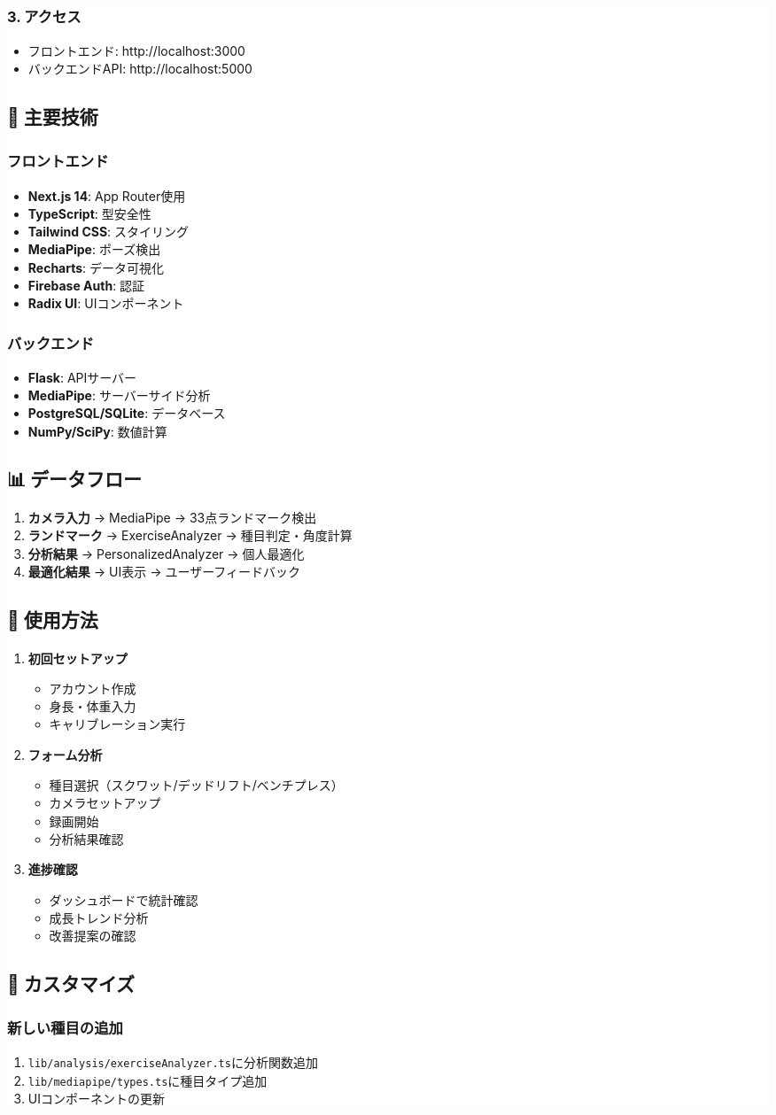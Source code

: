 ### 3. アクセス
- フロントエンド: http://localhost:3000
- バックエンドAPI: http://localhost:5000

## 🔑 主要技術

### フロントエンド
- **Next.js 14**: App Router使用
- **TypeScript**: 型安全性
- **Tailwind CSS**: スタイリング
- **MediaPipe**: ポーズ検出
- **Recharts**: データ可視化
- **Firebase Auth**: 認証
- **Radix UI**: UIコンポーネント

### バックエンド
- **Flask**: APIサーバー
- **MediaPipe**: サーバーサイド分析
- **PostgreSQL/SQLite**: データベース
- **NumPy/SciPy**: 数値計算

## 📊 データフロー

1. **カメラ入力** → MediaPipe → 33点ランドマーク検出
2. **ランドマーク** → ExerciseAnalyzer → 種目判定・角度計算
3. **分析結果** → PersonalizedAnalyzer → 個人最適化
4. **最適化結果** → UI表示 → ユーザーフィードバック

## 🎯 使用方法

1. **初回セットアップ**
   - アカウント作成
   - 身長・体重入力
   - キャリブレーション実行

2. **フォーム分析**
   - 種目選択（スクワット/デッドリフト/ベンチプレス）
   - カメラセットアップ
   - 録画開始
   - 分析結果確認

3. **進捗確認**
   - ダッシュボードで統計確認
   - 成長トレンド分析
   - 改善提案の確認

## 🔧 カスタマイズ

### 新しい種目の追加
1. `lib/analysis/exerciseAnalyzer.ts`に分析関数追加
2. `lib/mediapipe/types.ts`に種目タイプ追加
3. UIコンポーネントの更新
